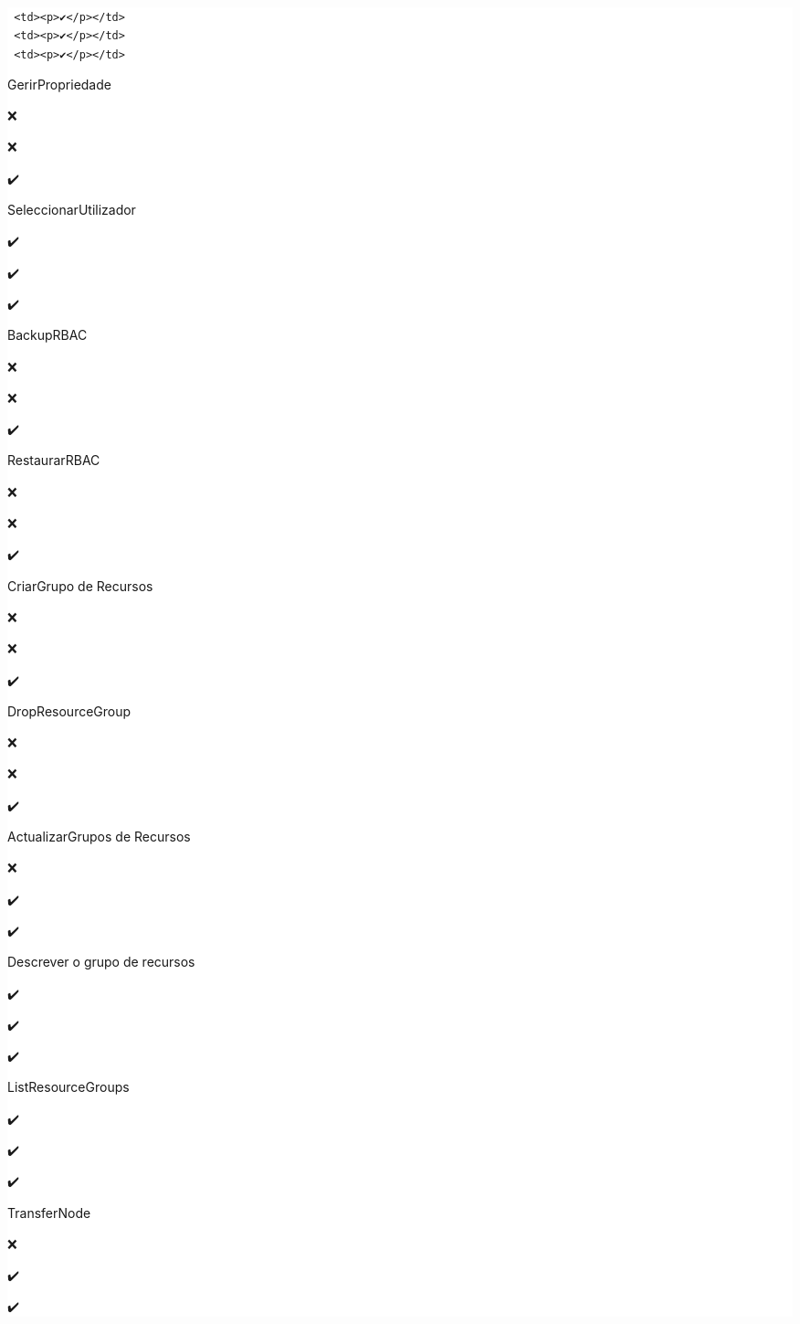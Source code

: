      <td><p>✔️</p></td>
     <td><p>✔️</p></td>
     <td><p>✔️</p></td>
   </tr>
   <tr>
     <td><p>GerirPropriedade</p></td>
     <td><p>❌</p></td>
     <td><p>❌</p></td>
     <td><p>✔️</p></td>
   </tr>
   <tr>
     <td><p>SeleccionarUtilizador</p></td>
     <td><p>✔️</p></td>
     <td><p>✔️</p></td>
     <td><p>✔️</p></td>
   </tr>
   <tr>
     <td><p>BackupRBAC</p></td>
     <td><p>❌</p></td>
     <td><p>❌</p></td>
     <td><p>✔️</p></td>
   </tr>
   <tr>
     <td><p>RestaurarRBAC</p></td>
     <td><p>❌</p></td>
     <td><p>❌</p></td>
     <td><p>✔️</p></td>
   </tr>
   <tr>
     <td><p>CriarGrupo de Recursos</p></td>
     <td><p>❌</p></td>
     <td><p>❌</p></td>
     <td><p>✔️</p></td>
   </tr>
   <tr>
     <td><p>DropResourceGroup</p></td>
     <td><p>❌</p></td>
     <td><p>❌</p></td>
     <td><p>✔️</p></td>
   </tr>
   <tr>
     <td><p>ActualizarGrupos de Recursos</p></td>
     <td><p>❌</p></td>
     <td><p>✔️</p></td>
     <td><p>✔️</p></td>
   </tr>
   <tr>
     <td><p>Descrever o grupo de recursos</p></td>
     <td><p>✔️</p></td>
     <td><p>✔️</p></td>
     <td><p>✔️</p></td>
   </tr>
   <tr>
     <td><p>ListResourceGroups</p></td>
     <td><p>✔️</p></td>
     <td><p>✔️</p></td>
     <td><p>✔️</p></td>
   </tr>
   <tr>
     <td><p>TransferNode</p></td>
     <td><p>❌</p></td>
     <td><p>✔️</p></td>
     <td><p>✔️</p></td>
   </tr>
